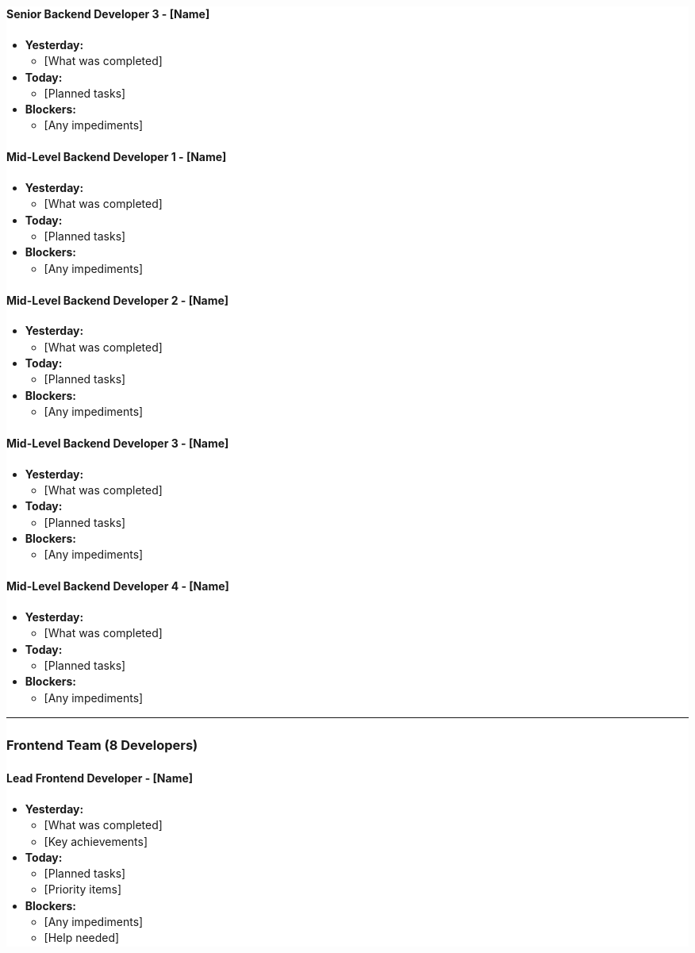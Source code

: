 #### **Senior Backend Developer 3 - [Name]**
- **Yesterday:** 
  - [What was completed]
- **Today:** 
  - [Planned tasks]
- **Blockers:** 
  - [Any impediments]

#### **Mid-Level Backend Developer 1 - [Name]**
- **Yesterday:** 
  - [What was completed]
- **Today:** 
  - [Planned tasks]
- **Blockers:** 
  - [Any impediments]

#### **Mid-Level Backend Developer 2 - [Name]**
- **Yesterday:** 
  - [What was completed]
- **Today:** 
  - [Planned tasks]
- **Blockers:** 
  - [Any impediments]

#### **Mid-Level Backend Developer 3 - [Name]**
- **Yesterday:** 
  - [What was completed]
- **Today:** 
  - [Planned tasks]
- **Blockers:** 
  - [Any impediments]

#### **Mid-Level Backend Developer 4 - [Name]**
- **Yesterday:** 
  - [What was completed]
- **Today:** 
  - [Planned tasks]
- **Blockers:** 
  - [Any impediments]

---

### **Frontend Team (8 Developers)**

#### **Lead Frontend Developer - [Name]**
- **Yesterday:** 
  - [What was completed]
  - [Key achievements]
- **Today:** 
  - [Planned tasks]
  - [Priority items]
- **Blockers:** 
  - [Any impediments]
  - [Help needed]
